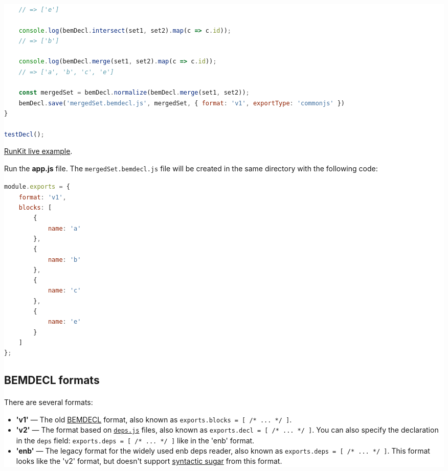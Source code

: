 ```js
    // => ['e']

    console.log(bemDecl.intersect(set1, set2).map(c => c.id));
    // => ['b']

    console.log(bemDecl.merge(set1, set2).map(c => c.id));
    // => ['a', 'b', 'c', 'e']

    const mergedSet = bemDecl.normalize(bemDecl.merge(set1, set2));
    bemDecl.save('mergedSet.bemdecl.js', mergedSet, { format: 'v1', exportType: 'commonjs' })
}

testDecl();
```

[RunKit live example](https://runkit.com/migs911/how-bem-sdk-decl-works).

Run the **app.js** file. The `mergedSet.bemdecl.js` file will be created in the same directory with the following code:

```js
module.exports = {
    format: 'v1',
    blocks: [
        {
            name: 'a'
        },
        {
            name: 'b'
        },
        {
            name: 'c'
        },
        {
            name: 'e'
        }
    ]
};
```

## BEMDECL formats

There are several formats:

* **'v1'** — The old [BEMDECL](https://en.bem.info/methodology/declarations/) format, also known as `exports.blocks = [ /* ... */ ]`.
* **'v2'** — The format based on [`deps.js`](https://en.bem.info/technologies/classic/deps-spec/) files, also known as `exports.decl = [ /* ... */ ]`. You can also specify the declaration in the `deps` field: `exports.deps = [ /* ... */ ]` like in the 'enb' format.
* **'enb'** — The legacy format for the widely used enb deps reader, also known as `exports.deps = [ /* ... */ ]`. This format looks like the 'v2' format, but doesn't support [syntactic sugar](https://en.bem.info/technologies/classic/deps-spec/#syntactic-sugar) from this format.


[npm]:          https://www.npmjs.org/package/@bem/sdk.decl
[npm-img]:      https://img.shields.io/npm/v/@bem/sdk.decl.svg
[entity-name-package]: https://github.com/bem/bem-sdk/tree/master/packages/entity-name
[cell-package]: https://github.com/bem/bem-sdk/tree/master/packages/cell